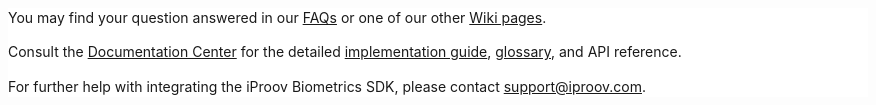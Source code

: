 You may find your question answered in our [FAQs](https://github.com/iProov/ios/wiki/Frequently-Asked-Questions) or one of our other [Wiki pages](https://github.com/iProov/ios/wiki).

Consult the [Documentation Center](https://docs.iproov.com/) for the detailed [implementation guide](https://docs.iproov.com/docs/Content/ImplementationGuide/biometric-sdk/ios/sdk-ios-intro.htm), [glossary](https://docs.iproov.com/docs/Content/Glossary/iproov-glossary.htm), and API reference.

For further help with integrating the iProov Biometrics SDK, please contact [support@iproov.com](mailto:support@iproov.com).
